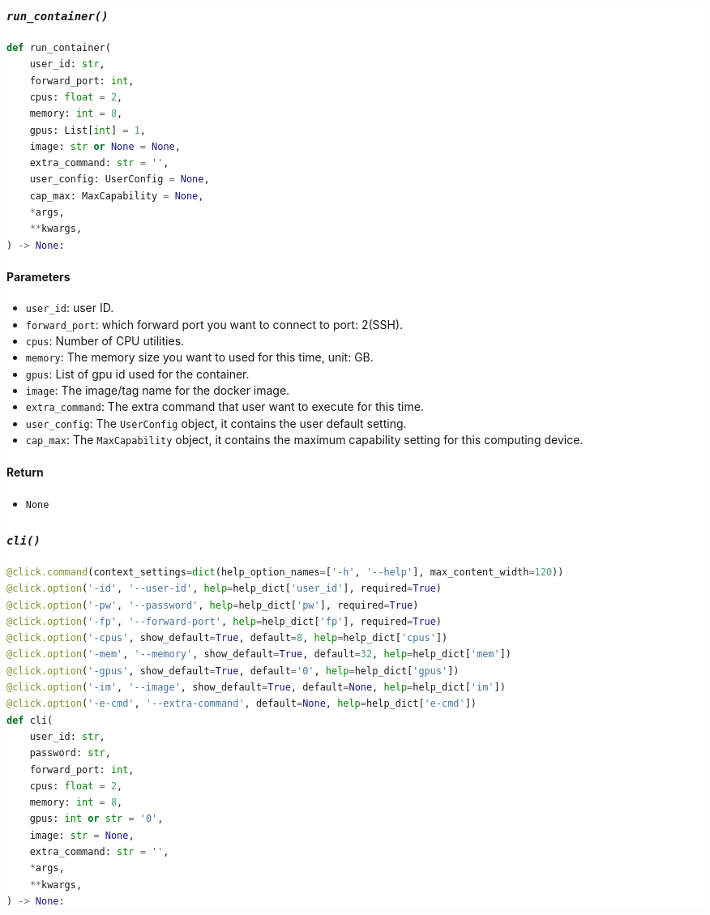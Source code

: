 ### *`run_container()`*

```python
def run_container(
    user_id: str,
    forward_port: int,
    cpus: float = 2,
    memory: int = 8,
    gpus: List[int] = 1,
    image: str or None = None,
    extra_command: str = '',
    user_config: UserConfig = None,
    cap_max: MaxCapability = None,
    *args,
    **kwargs,
) -> None:
```

#### **Parameters**

- `user_id`: user ID.
- `forward_port`: which forward port you want to connect to port: 2(SSH).
- `cpus`: Number of CPU utilities.
- `memory`: The memory size you want to used for this time, unit: GB.
- `gpus`: List of gpu id used for the container.
- `image`: The image/tag name for the docker image.
- `extra_command`: The extra command that user want to execute  for this time.
- `user_config`: The `UserConfig` object, it contains the user default setting.
- `cap_max`: The `MaxCapability` object, it contains the maximum capability setting for this computing device.

#### **Return**

- `None`

### *`cli()`*

```python
@click.command(context_settings=dict(help_option_names=['-h', '--help'], max_content_width=120))
@click.option('-id', '--user-id', help=help_dict['user_id'], required=True)
@click.option('-pw', '--password', help=help_dict['pw'], required=True)
@click.option('-fp', '--forward-port', help=help_dict['fp'], required=True)
@click.option('-cpus', show_default=True, default=8, help=help_dict['cpus'])
@click.option('-mem', '--memory', show_default=True, default=32, help=help_dict['mem'])
@click.option('-gpus', show_default=True, default='0', help=help_dict['gpus'])
@click.option('-im', '--image', show_default=True, default=None, help=help_dict['im'])
@click.option('-e-cmd', '--extra-command', default=None, help=help_dict['e-cmd'])
def cli(
    user_id: str,
    password: str,
    forward_port: int,
    cpus: float = 2,
    memory: int = 8,
    gpus: int or str = '0',
    image: str = None,
    extra_command: str = '',
    *args,
    **kwargs,
) -> None:
```
